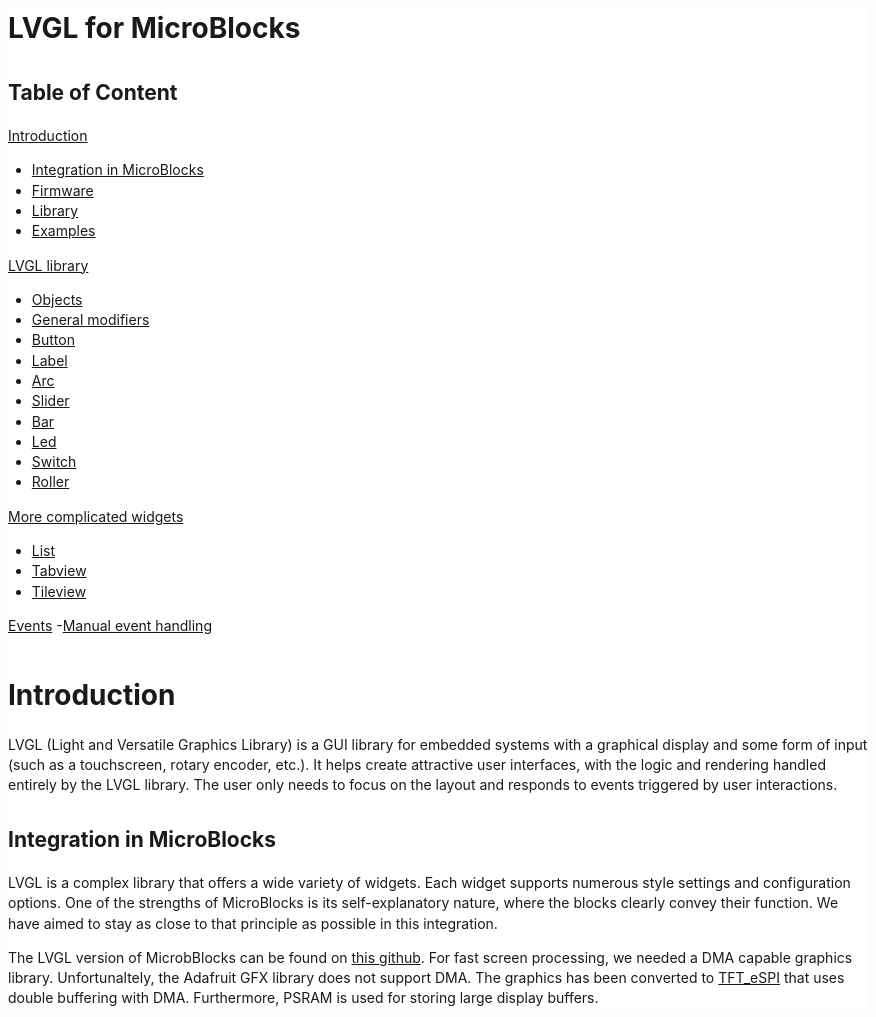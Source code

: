 # LVGL for MicroBlocks

## Table of Content

[Introduction](#introduction)
- [Integration in MicroBlocks](#integration-in-microblocks)
- [Firmware](#firmware)
- [Library](#library)
- [Examples](#examples)
  
[LVGL library](#lvgl-library)
- [Objects](#objects)
- [General modifiers](#general-modifiers)
- [Button](#button)
- [Label](#label)
- [Arc](#arc)
- [Slider](#slider)
- [Bar](#bar)
- [Led](#led)
- [Switch](#switch)
- [Roller](#roller)
  
[More complicated widgets](#more-complicated-widgets)
- [List](#list)
- [Tabview](#tabview)
- [Tileview](#tileview)

[Events](#events)
-[Manual event handling](#manual-event-handling)


# Introduction

LVGL (Light and Versatile Graphics Library) is a GUI library for embedded systems with a graphical display and some form of input (such as a touchscreen, rotary encoder, etc.). It helps create attractive user interfaces, with the logic and rendering handled entirely by the LVGL library. The user only needs to focus on the layout and responds to events triggered by user interactions.

## Integration in MicroBlocks

LVGL is a complex library that offers a wide variety of widgets. Each widget supports numerous style settings and configuration options. One of the strengths of MicroBlocks is its self-explanatory nature, where the blocks clearly convey their function. We have aimed to stay as close to that principle as possible in this integration.

The LVGL version of MicrobBlocks can be found on [this github](https://github.com/ste7anste7an/smallvm_lms). For fast screen processing, we needed a DMA capable graphics library. Unfortunaltely, the Adafruit GFX library does not support DMA. The graphics has been converted to [TFT_eSPI](https://github.com/Bodmer/TFT_eSPI/) that uses double buffering with DMA. Furthermore, PSRAM is used for storing large display buffers.
